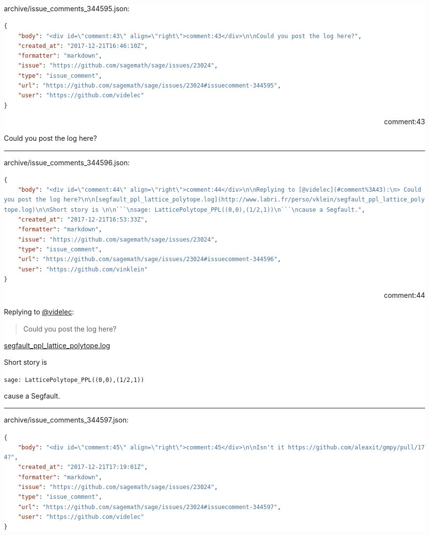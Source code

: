 archive/issue_comments_344595.json:
```json
{
    "body": "<div id=\"comment:43\" align=\"right\">comment:43</div>\n\nCould you post the log here?",
    "created_at": "2017-12-21T16:46:10Z",
    "formatter": "markdown",
    "issue": "https://github.com/sagemath/sage/issues/23024",
    "type": "issue_comment",
    "url": "https://github.com/sagemath/sage/issues/23024#issuecomment-344595",
    "user": "https://github.com/videlec"
}
```

<div id="comment:43" align="right">comment:43</div>

Could you post the log here?



---

archive/issue_comments_344596.json:
```json
{
    "body": "<div id=\"comment:44\" align=\"right\">comment:44</div>\n\nReplying to [@videlec](#comment%3A43):\n> Could you post the log here?\n\n[segfault_ppl_lattice_polytope.log](http://www.labri.fr/perso/vklein/segfault_ppl_lattice_polytope.log)\n\nShort story is \n\n```\nsage: LatticePolytope_PPL((0,0),(1/2,1))\n```\ncause a Segfault.",
    "created_at": "2017-12-21T16:53:33Z",
    "formatter": "markdown",
    "issue": "https://github.com/sagemath/sage/issues/23024",
    "type": "issue_comment",
    "url": "https://github.com/sagemath/sage/issues/23024#issuecomment-344596",
    "user": "https://github.com/vinklein"
}
```

<div id="comment:44" align="right">comment:44</div>

Replying to [@videlec](#comment%3A43):
> Could you post the log here?

[segfault_ppl_lattice_polytope.log](http://www.labri.fr/perso/vklein/segfault_ppl_lattice_polytope.log)

Short story is 

```
sage: LatticePolytope_PPL((0,0),(1/2,1))
```
cause a Segfault.



---

archive/issue_comments_344597.json:
```json
{
    "body": "<div id=\"comment:45\" align=\"right\">comment:45</div>\n\nIsn't it https://github.com/aleaxit/gmpy/pull/174?",
    "created_at": "2017-12-21T17:19:01Z",
    "formatter": "markdown",
    "issue": "https://github.com/sagemath/sage/issues/23024",
    "type": "issue_comment",
    "url": "https://github.com/sagemath/sage/issues/23024#issuecomment-344597",
    "user": "https://github.com/videlec"
}
```
